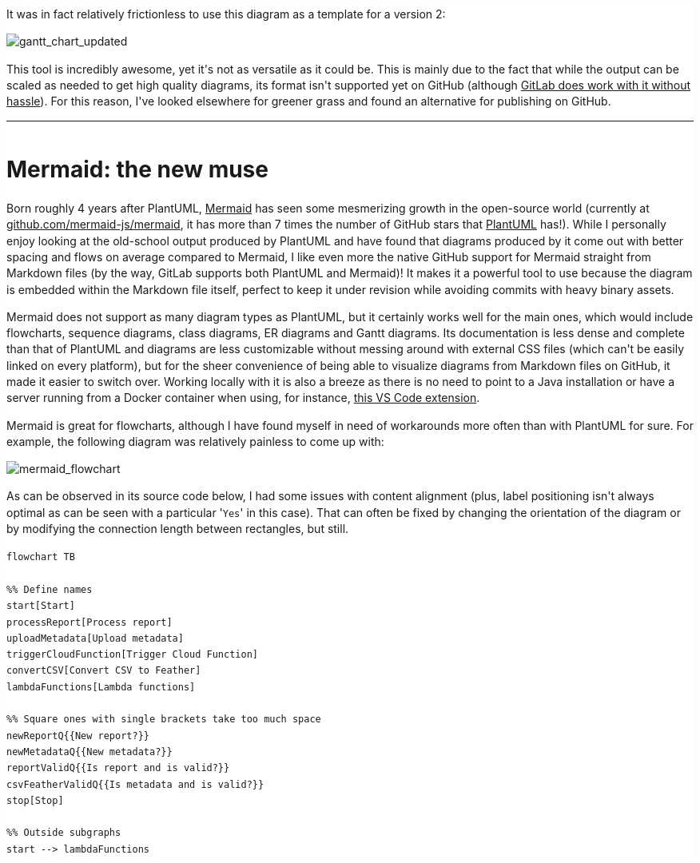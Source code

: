 It was in fact relatively frictionless to use this diagram as a template for a version 2:

![gantt_chart_updated]({static}/images/posts/0033_text_based_diagrams/gantt_chart_updated.png)

This tool is incredibly awesome, yet it's not as versatile as it could be. This is mainly due to the fact that while the output can be scaled as needed to get high quality diagrams, its format isn't supported yet on GitHub (although [GitLab does work with it without hassle](https://gitlab.com/gitlab-com/gl-infra/readiness/blob/master/plantuml/overview.md)). For this reason, I've looked elsewhere for greener grass and found an alternative for publishing on GitHub.

---

# Mermaid: the new muse

Born roughly 4 years after PlantUML, [Mermaid](https://mermaid-js.github.io/mermaid/) has seen some mesmerizing growth in the open-source world (currently at [github.com/mermaid-js/mermaid](https://github.com/mermaid-js/mermaid), it has more than 7 times the number of GitHub stars that [PlantUML](https://github.com/plantuml/plantuml) has!). While I personally enjoy looking at the old-school output produced by PlantUML and have found that diagrams produced by it come out with better spacing and flows on average compared to Mermaid, I like even more the native GitHub support for Mermaid straight from Markdown files (by the way, GitLab supports both PlantUML and Mermaid)! It makes it a powerful tool to use because the diagram is embedded within the Markdown file itself, perfect to keep it under revision while avoiding commits with heavy binary assets.

Mermaid does not support as many diagram types as PlantUML, but it certainly works well for the main ones, which would include flowcharts, sequence diagrams, class diagrams, ER diagrams and Gantt diagrams. Its documentation is less dense and complete than that of PlantUML and diagrams are less customizable without messing around with external CSS files (which can't be easily linked on every platform), but for the sheer convenience of being able to visualize diagrams from Markdown files on GitHub, it made it easier to switch over. Working locally with it is also a breeze as there is no need to point to a Java installation or have a server running from a Docker container when using, for instance, [this VS Code extension](https://marketplace.visualstudio.com/items?itemName=bierner.markdown-mermaid).

Mermaid is great for flowcharts, although I have found myself in need of workarounds more often than with PlantUML for sure. For example, the following diagram was relatively painless to come up with:

![mermaid_flowchart]({static}/images/posts/0033_text_based_diagrams/mermaid_flowchart.png)

As can be observed in its source code below, I had some issues with content alignment (plus, label positioning isn't always optimal as can be seen with a particular '`Yes`' in this case). That can often be fixed by changing the orientation of the diagram or by modifying the connection length between rectangles, but still.

```{.text}
flowchart TB

%% Define names
start[Start]
processReport[Process report]
uploadMetadata[Upload metadata]
triggerCloudFunction[Trigger Cloud Function]
convertCSV[Convert CSV to Feather]
lambdaFunctions[Lambda functions]

%% Square ones with single brackets take too much space
newReportQ{{New report?}}
newMetadataQ{{New metadata?}}
reportValidQ{{Is report and is valid?}}
csvFeatherValidQ{{Is metadata and is valid?}}
stop[Stop]

%% Outside subgraphs
start --> lambdaFunctions
```